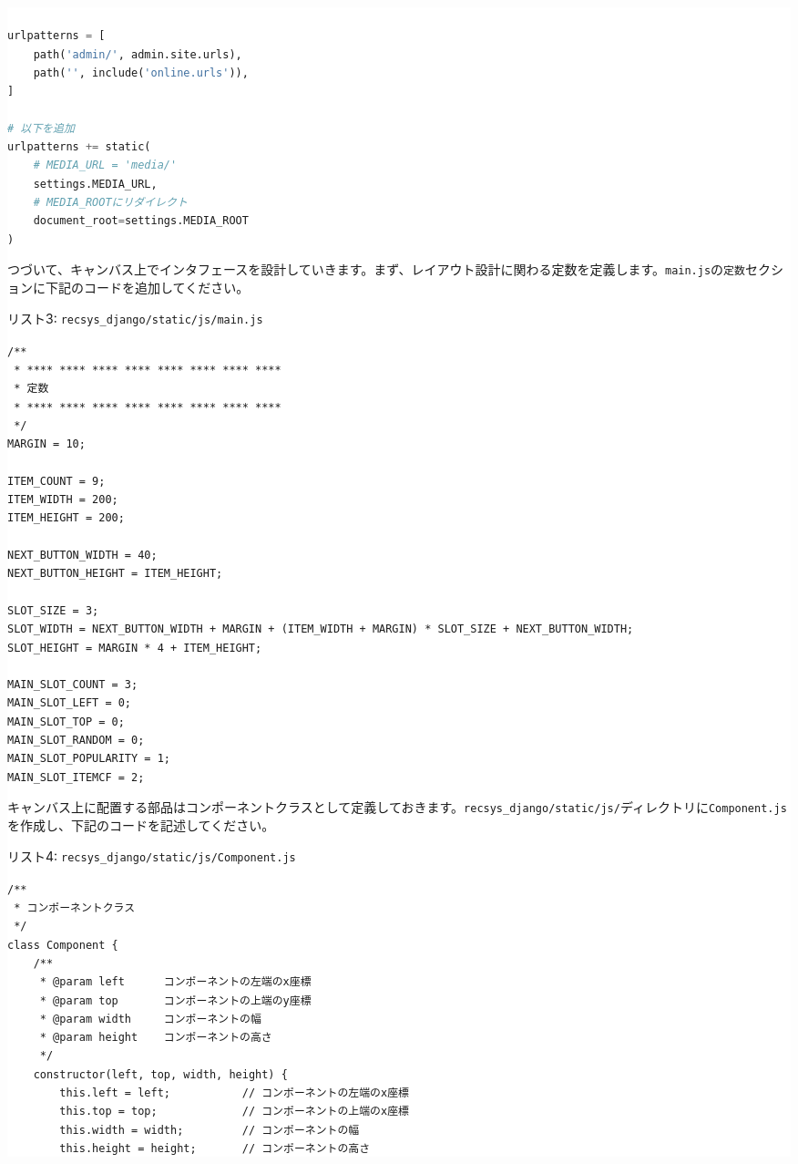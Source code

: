 ```py

urlpatterns = [
    path('admin/', admin.site.urls),
    path('', include('online.urls')),
]

# 以下を追加
urlpatterns += static(
    # MEDIA_URL = 'media/'
    settings.MEDIA_URL,
    # MEDIA_ROOTにリダイレクト
    document_root=settings.MEDIA_ROOT
)
```

つづいて、キャンバス上でインタフェースを設計していきます。まず、レイアウト設計に関わる定数を定義します。`main.js`の`定数`セクションに下記のコードを追加してください。

リスト3: `recsys_django/static/js/main.js`
```
/**
 * **** **** **** **** **** **** **** ****
 * 定数
 * **** **** **** **** **** **** **** ****
 */
MARGIN = 10;

ITEM_COUNT = 9;
ITEM_WIDTH = 200;
ITEM_HEIGHT = 200;

NEXT_BUTTON_WIDTH = 40;
NEXT_BUTTON_HEIGHT = ITEM_HEIGHT;

SLOT_SIZE = 3;
SLOT_WIDTH = NEXT_BUTTON_WIDTH + MARGIN + (ITEM_WIDTH + MARGIN) * SLOT_SIZE + NEXT_BUTTON_WIDTH;
SLOT_HEIGHT = MARGIN * 4 + ITEM_HEIGHT;

MAIN_SLOT_COUNT = 3;
MAIN_SLOT_LEFT = 0;
MAIN_SLOT_TOP = 0;
MAIN_SLOT_RANDOM = 0;
MAIN_SLOT_POPULARITY = 1;
MAIN_SLOT_ITEMCF = 2;
```

キャンバス上に配置する部品はコンポーネントクラスとして定義しておきます。`recsys_django/static/js/`ディレクトリに`Component.js`を作成し、下記のコードを記述してください。

リスト4: `recsys_django/static/js/Component.js`
```
/**
 * コンポーネントクラス
 */
class Component {
    /**
     * @param left      コンポーネントの左端のx座標
     * @param top       コンポーネントの上端のy座標
     * @param width     コンポーネントの幅
     * @param height    コンポーネントの高さ
     */
    constructor(left, top, width, height) {
        this.left = left;           // コンポーネントの左端のx座標
        this.top = top;             // コンポーネントの上端のx座標
        this.width = width;         // コンポーネントの幅
        this.height = height;       // コンポーネントの高さ
```